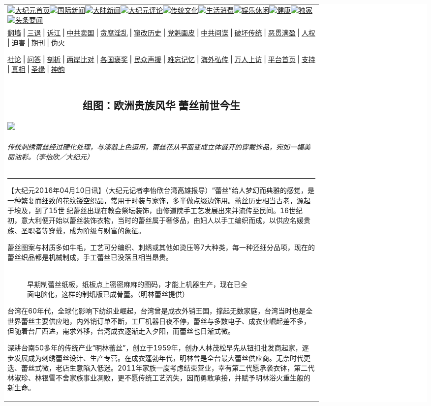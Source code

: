 <a name="1" id="1" target="_blank"></a><span id="1"></span>
<table align=center border="0"><tr><td colspan="2" VALIGN=TOP><a href="https://github.com/1992513/djy/blob/master/gb/nf1351518.md#1"><img src="https://raw.githubusercontent.com/1992513/www/master/t/djy/1.jpg" title="大纪元首页" alt="大纪元首页"></a><a href="https://github.com/1992513/djy/blob/master/gb/n24hr.md#1"><img src="https://raw.githubusercontent.com/1992513/www/master/t/djy/3.jpg" title="国际新闻" alt="国际新闻"></a><a href="https://github.com/1992513/djy/blob/master/gb/nsc413.md#1"><img src="https://raw.githubusercontent.com/1992513/www/master/t/djy/4.jpg" title="大陆新闻" alt="大陆新闻"></a><a href="https://github.com/1992513/djy/blob/master/gb/news392.md#1"><img src="https://raw.githubusercontent.com/1992513/www/master/t/djy/5.jpg" title="大纪元评论" alt="大纪元评论"></a><a href="https://github.com/1992513/djy/blob/master/gb/news2007.md#1"><img src="https://raw.githubusercontent.com/1992513/www/master/t/djy/6.jpg" title="传统文化" alt="传统文化"></a><a href="https://github.com/1992513/djy/blob/master/gb/news2008.md#1"><img src="https://raw.githubusercontent.com/1992513/www/master/t/djy/7.jpg" title="生活消费" alt="生活消费"></a><a href="https://github.com/1992513/djy/blob/master/gb/ncyule.md#1"><img src="https://raw.githubusercontent.com/1992513/www/master/t/djy/8.jpg" title="娱乐休闲" alt="娱乐休闲"></a><a href="https://github.com/1992513/djy/blob/master/gb/nsc1002.md#1"><img src="https://raw.githubusercontent.com/1992513/www/master/t/djy/9.jpg" title="健康" alt="健康"></a><a href="https://github.com/1992513/djy/blob/master/gb/nf6092.md#1"><img src="https://raw.githubusercontent.com/1992513/www/master/t/djy/10a.jpg" title="独家" alt="独家"></a><a href="https://github.com/1992513/djy/blob/master/gb/nf4514.md#1"><img src="https://raw.githubusercontent.com/1992513/www/master/t/djy/12a.jpg" title="头条要闻" alt="头条要闻"></a></td></tr>
<tr><td colspan="2" VALIGN=TOP><a target="_blank" href="https://github.com/1992513/www/blob/master/README.md?zsrh#1">翻墙</a> | <a target="_blank" href="https://github.com/1992513/djy/blob/master/gb/nf5657.md#1">三退</a> | <a target="_blank" href="https://github.com/1992513/djy/blob/master/gb/nf6124.md#1">诉江</a> | <a target="_blank" href="https://github.com/1992513/djy/blob/master/gb/nf1176117.md#1">中共卖国</a> | <a target="_blank" href="https://github.com/1992513/djy/blob/master/gb/nf5773.md#1">贪腐淫乱</a> | <a target="_blank" href="https://github.com/1992513/djy/blob/master/gb/nf1176115.md#1">窜改历史</a> | <a target="_blank" href="https://github.com/1992513/djy/blob/master/gb/nf1176107.md#1">党魁画皮</a> | <a target="_blank" href="https://github.com/1992513/djy/blob/master/gb/nf1320400.md#1">中共间谍</a> | <a target="_blank" href="https://github.com/1992513/djy/blob/master/gb/nf1176114.md#1">破坏传统</a> | <a target="_blank" href="https://github.com/1992513/ntdtv/blob/master/gb/prog447_1.md#1">恶贯满盈</a> | <a target="_blank" href="https://github.com/1992513/djy/blob/master/gb/ncid278.md#1">人权</a> | <a target="_blank" href="https://github.com/1992513/djy/blob/master/gb/nf1176111.md#1">迫害</a> | <a target="_blank" href="https://gitlab.com/szzdlab/mh-qikan/blob/master/README.md#1">期刊</a> | <a target="_blank" href="https://github.com/1992513/djy/blob/master/gb/nf5562.md#1">伪火</a></p><p><a target="_blank" href="https://github.com/1992513/djy/blob/master/gb/9p.md#1">社论</a> | <a target="_blank" href="https://github.com/1992513/djy/blob/master/gb/nf4378.md#1">问答</a> | <a target="_blank" href="https://github.com/1992513/djy/blob/master/gb/nf5792.md#1">剖析</a> | <a target="_blank" href="https://github.com/1992513/djy/blob/master/gb/nf5735.md#1">两岸比对</a> | <a target="_blank" href="https://github.com/1992513/djy/blob/master/gb/nf6119.md#1">各国褒奖</a> | <a target="_blank" href="https://github.com/1992513/djy/blob/master/gb/nf6120.md#1">民众声援</a> | <a target="_blank" href="https://github.com/1992513/djy/blob/master/gb/nf1188594.md#1">难忘记忆</a> | <a target="_blank" href="https://github.com/1992513/djy/blob/master/gb/nf3180.md#1">海外弘传</a> | <a target="_blank" href="https://github.com/1992513/djy/blob/master/gb/nf5410.md#1">万人上访</a> | <a target="_blank" href="https://github.com/1992513/www/blob/master/README.md?zsrh#1">平台首页</a> | <a target="_blank" href="https://github.com/1992513/djy/blob/master/gb/nf4386.md#1">支持</a> | <a target="_blank" href="https://github.com/1992513/djy/blob/master/gb/nf4389.md#1">真相</a> | <a target="_blank" href="https://github.com/1992513/djy/blob/master/gb/nf5790.md#1">圣缘</a> | <a target="_blank" href="https://github.com/1992513/djy/blob/master/gb/nf4786.md#1">神韵</a></td></tr>
<tr><td VALIGN=TOP width="626"><h2 align=center>组图：欧洲贵族风华 蕾丝前世今生</h2>
<img width="600" src="https://i.epochtimes.com/assets/uploads/2016/04/1604100917371758-600x400.jpg" />
<h6>传统刺绣蕾丝经过硬化处理，与漆器上色运用，蕾丝花从平面变成立体盛开的穿戴饰品，宛如一幅美丽油彩。（李怡欣／大纪元）
</h6>
<hr>
<p>【大纪元2016年04月10日讯】（大纪元记者李怡欣台湾高雄报导）“蕾丝”给人梦幻而典雅的感觉，是一种繁复而细致的花纹镂空织品，常用于时装与家饰，多半做点缀边饰用。蕾丝历史相当古老，源起于埃及，到了15世 纪蕾丝出现在教会祭坛装饰，由修道院手工艺发展出来并流传至民间。16世纪初，意大利便开始以蕾丝装饰衣物，当时的蕾丝属于奢侈品，由妇人以手工编织而成，以供应名媛贵族、圣职者等穿戴，成为阶级与财富的象征。</p>
<p>蕾丝图案与材质多如牛毛，工艺可分编织、刺绣或其他如烫压等7大种类，每一种还细分品项，现在的蕾丝织品都是机械制成，手工蕾丝已没落且相当昂贵。</p>
<figure id="attachment_7540075" aria-describedby="caption-attachment-7540075" style="width: 450px" class="wp-caption aligncenter"><a target="_blank" href="https://www.epochtimes.com/assets/uploads/2016/04/1604100912521758.jpg"><img loading="lazy" decoding="async" class="wp-image-7540075 size-medium" src="https://www.epochtimes.com/assets/uploads/2016/04/1604100912521758-450x338.jpg" alt="" width="450" b="338" /></a><figcaption id="caption-attachment-7540075" class="wp-caption-text">早期制蕾丝纸板，纸板点上密密麻麻的图码，才能上机器生产，现在已全面电脑化，这样的制纸版已成骨董。（明林蕾丝提供）</figcaption></figure>
<p>台湾在60年代，全球化影响下纺织业崛起，台湾曾是成衣外销王国，撑起无数家庭，台湾当时也是全世界蕾丝主要供应地，内外销订单不断，工厂机器日夜不停，蕾丝与多数电子、成衣业崛起差不多，但随着台厂西进，需求外移，台湾成衣逐渐走入夕阳，而蕾丝也日渐式微。</p>
<p>深耕台南50多年的传统产业“明林蕾丝”，创立于1959年，创办人林茂松早先从钮扣批发商起家，逐步发展成为刺绣蕾丝设计、生产专营。在成衣蓬勃年代，明林曾是全台最大蕾丝供应商。无奈时代更迭、蕾丝式微，老店生意陷入低迷。2011年家族一度考虑结束营业，幸有第二代愿承袭衣钵，第二代林淑珍、林银雪不舍家族事业凋败，更不愿传统工艺流失，因而勇敢承接，并赋予明林浴火重生般的新生命。</p>